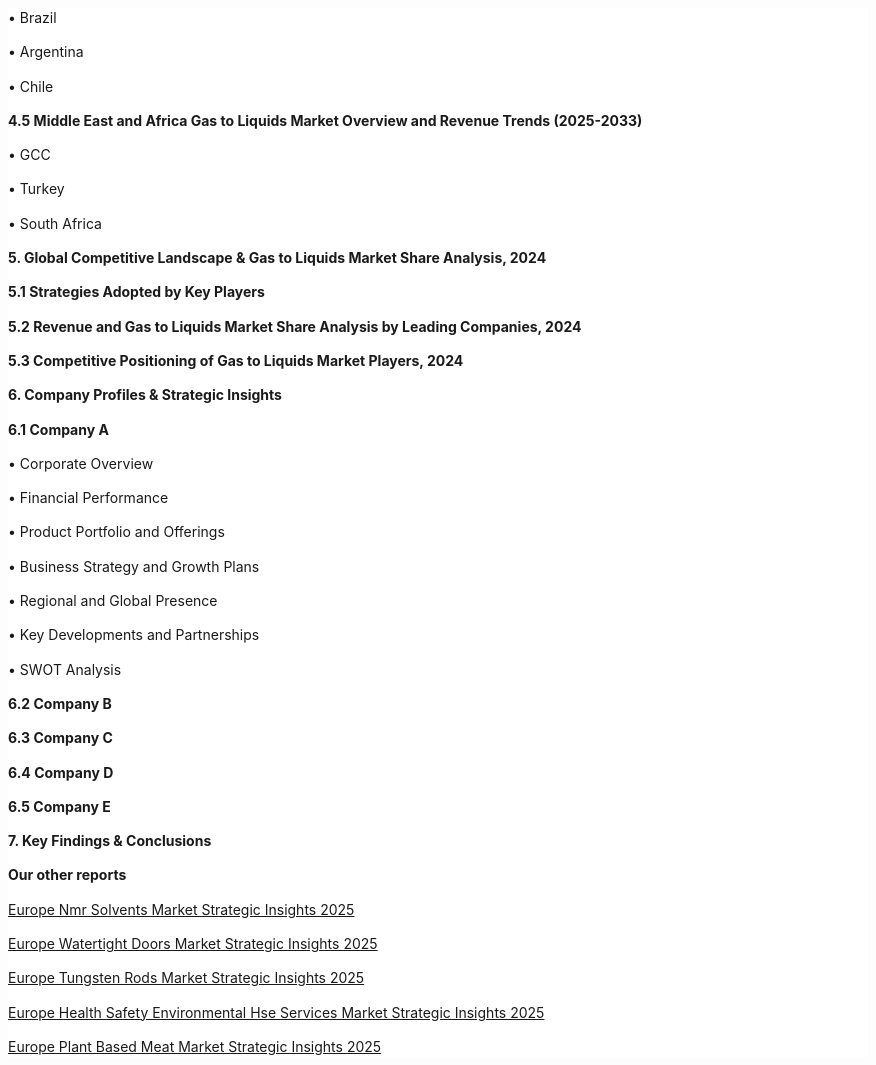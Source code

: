 • Brazil

• Argentina

• Chile

<strong>4.5 Middle East and Africa Gas to Liquids Market Overview and Revenue Trends (2025-2033)</strong>

• GCC

• Turkey

• South Africa

<strong>5. Global Competitive Landscape & Gas to Liquids Market Share Analysis, 2024</strong>

<strong>5.1 Strategies Adopted by Key Players</strong>

<strong>5.2 Revenue and Gas to Liquids Market Share Analysis by Leading Companies, 2024</strong>

<strong>5.3 Competitive Positioning of Gas to Liquids Market Players, 2024</strong>

<strong>6. Company Profiles & Strategic Insights</strong>

<strong>6.1 Company A</strong>

• Corporate Overview

• Financial Performance

• Product Portfolio and Offerings

• Business Strategy and Growth Plans

• Regional and Global Presence

• Key Developments and Partnerships

• SWOT Analysis

<strong>6.2 Company B</strong>

<strong>6.3 Company C</strong>

<strong>6.4 Company D</strong>

<strong>6.5 Company E</strong>

<strong>7. Key Findings & Conclusions</strong>

<strong>Our other reports</strong>

<a href=https://www.linkedin.com/pulse/europe-nmr-solvents-market-business-senario-outlook-uwmlf/>Europe Nmr Solvents Market Strategic Insights 2025</a>

<a href=https://www.linkedin.com/pulse/europe-watertight-doors-market-key-players-ew4tf/>Europe Watertight Doors Market Strategic Insights 2025</a>

<a href=https://www.linkedin.com/pulse/europe-tungsten-rods-market-drivers-challenging-factors-95a6f/>Europe Tungsten Rods Market Strategic Insights 2025</a>

<a href=https://www.linkedin.com/pulse/europe-health-safety-environmental-hse-services-market-kr42f/>Europe Health Safety Environmental Hse Services Market Strategic Insights 2025</a>

<a href=https://www.linkedin.com/pulse/europe-plant-based-meat-market-regional-dynamics-competitive-cqsmf/>Europe Plant Based Meat Market Strategic Insights 2025</a>